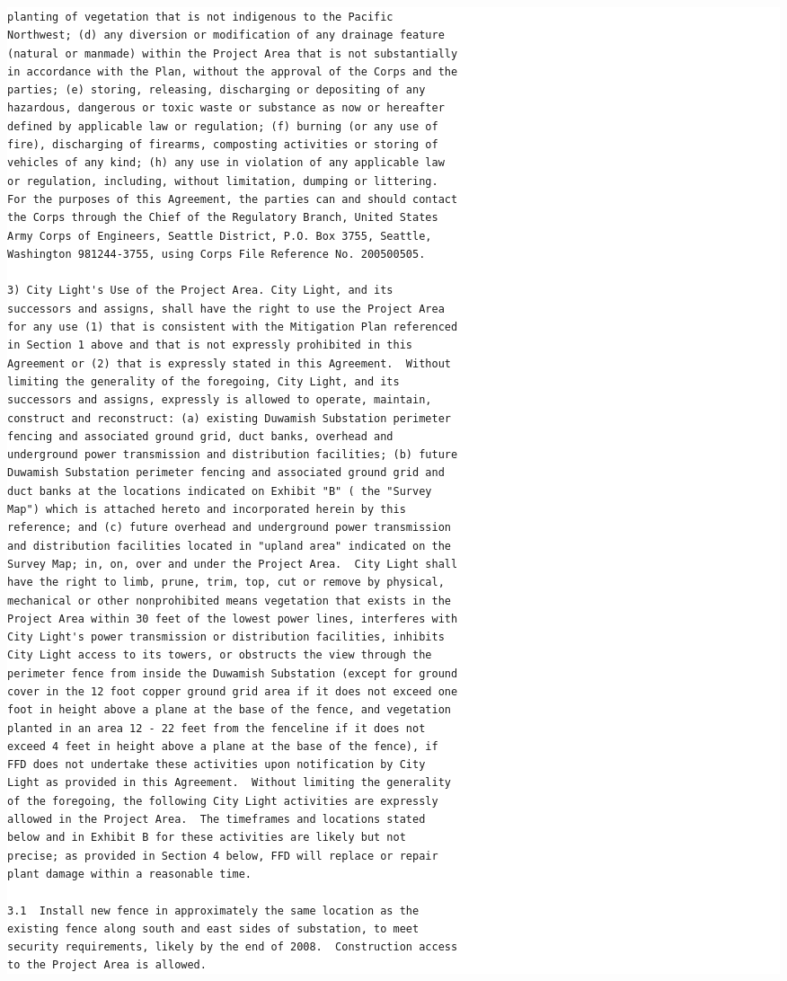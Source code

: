    planting of vegetation that is not indigenous to the Pacific  
    Northwest; (d) any diversion or modification of any drainage feature  
    (natural or manmade) within the Project Area that is not substantially  
    in accordance with the Plan, without the approval of the Corps and the  
    parties; (e) storing, releasing, discharging or depositing of any  
    hazardous, dangerous or toxic waste or substance as now or hereafter  
    defined by applicable law or regulation; (f) burning (or any use of  
    fire), discharging of firearms, composting activities or storing of  
    vehicles of any kind; (h) any use in violation of any applicable law  
    or regulation, including, without limitation, dumping or littering.  
    For the purposes of this Agreement, the parties can and should contact  
    the Corps through the Chief of the Regulatory Branch, United States  
    Army Corps of Engineers, Seattle District, P.O. Box 3755, Seattle,  
    Washington 981244-3755, using Corps File Reference No. 200500505.  
  
    3) City Light's Use of the Project Area. City Light, and its  
    successors and assigns, shall have the right to use the Project Area  
    for any use (1) that is consistent with the Mitigation Plan referenced  
    in Section 1 above and that is not expressly prohibited in this  
    Agreement or (2) that is expressly stated in this Agreement.  Without  
    limiting the generality of the foregoing, City Light, and its  
    successors and assigns, expressly is allowed to operate, maintain,  
    construct and reconstruct: (a) existing Duwamish Substation perimeter  
    fencing and associated ground grid, duct banks, overhead and  
    underground power transmission and distribution facilities; (b) future  
    Duwamish Substation perimeter fencing and associated ground grid and  
    duct banks at the locations indicated on Exhibit "B" ( the "Survey  
    Map") which is attached hereto and incorporated herein by this  
    reference; and (c) future overhead and underground power transmission  
    and distribution facilities located in "upland area" indicated on the  
    Survey Map; in, on, over and under the Project Area.  City Light shall  
    have the right to limb, prune, trim, top, cut or remove by physical,  
    mechanical or other nonprohibited means vegetation that exists in the  
    Project Area within 30 feet of the lowest power lines, interferes with  
    City Light's power transmission or distribution facilities, inhibits  
    City Light access to its towers, or obstructs the view through the  
    perimeter fence from inside the Duwamish Substation (except for ground  
    cover in the 12 foot copper ground grid area if it does not exceed one  
    foot in height above a plane at the base of the fence, and vegetation  
    planted in an area 12 - 22 feet from the fenceline if it does not  
    exceed 4 feet in height above a plane at the base of the fence), if  
    FFD does not undertake these activities upon notification by City  
    Light as provided in this Agreement.  Without limiting the generality  
    of the foregoing, the following City Light activities are expressly  
    allowed in the Project Area.  The timeframes and locations stated  
    below and in Exhibit B for these activities are likely but not  
    precise; as provided in Section 4 below, FFD will replace or repair  
    plant damage within a reasonable time.  
  
    3.1  Install new fence in approximately the same location as the  
    existing fence along south and east sides of substation, to meet  
    security requirements, likely by the end of 2008.  Construction access  
    to the Project Area is allowed.  
  
